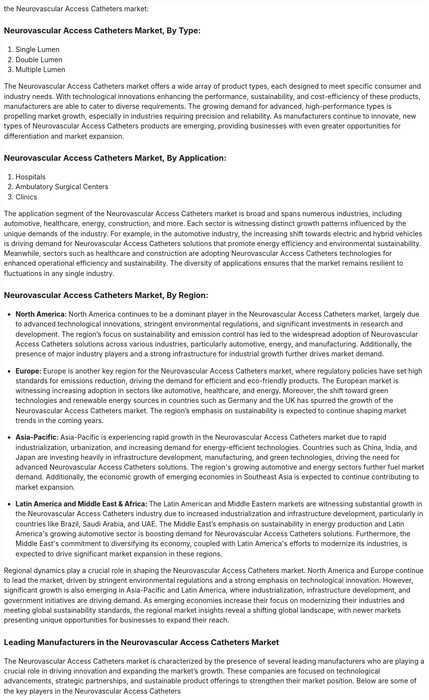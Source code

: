 the Neurovascular Access Catheters market:</p><h3><strong>Neurovascular Access Catheters Market, By Type:<br /></strong></h3><ol><li>Single Lumen<li> Double Lumen<li> Multiple Lumen</li></ol><p>The Neurovascular Access Catheters market offers a wide array of product types, each designed to meet specific consumer and industry needs. With technological innovations enhancing the performance, sustainability, and cost-efficiency of these products, manufacturers are able to cater to diverse requirements. The growing demand for advanced, high-performance types is propelling market growth, especially in industries requiring precision and reliability. As manufacturers continue to innovate, new types of Neurovascular Access Catheters products are emerging, providing businesses with even greater opportunities for differentiation and market expansion.</p><h3>Neurovascular Access Catheters Market,&nbsp;By Application:</h3><ol><li>Hospitals<li> Ambulatory Surgical Centers<li> Clinics</li></ol><p>The application segment of the Neurovascular Access Catheters market is broad and spans numerous industries, including automotive, healthcare, energy, construction, and more. Each sector is witnessing distinct growth patterns influenced by the unique demands of the industry. For example, in the automotive industry, the increasing shift towards electric and hybrid vehicles is driving demand for Neurovascular Access Catheters solutions that promote energy efficiency and environmental sustainability. Meanwhile, sectors such as healthcare and construction are adopting Neurovascular Access Catheters technologies for enhanced operational efficiency and sustainability. The diversity of applications ensures that the market remains resilient to fluctuations in any single industry.</p><h3>Neurovascular Access Catheters Market, By Region:</h3><ul><li><p><strong>North America:&nbsp;</strong>North America continues to be a dominant player in the Neurovascular Access Catheters market, largely due to advanced technological innovations, stringent environmental regulations, and significant investments in research and development. The region&rsquo;s focus on sustainability and emission control has led to the widespread adoption of Neurovascular Access Catheters solutions across various industries, particularly automotive, energy, and manufacturing. Additionally, the presence of major industry players and a strong infrastructure for industrial growth further drives market demand.</p></li><li><p><strong><strong>Europe:&nbsp;</strong></strong>Europe is another key region for the Neurovascular Access Catheters market, where regulatory policies have set high standards for emissions reduction, driving the demand for efficient and eco-friendly products. The European market is witnessing increasing adoption in sectors like automotive, healthcare, and energy. Moreover, the shift toward green technologies and renewable energy sources in countries such as Germany and the UK has spurred the growth of the Neurovascular Access Catheters market. The region&rsquo;s emphasis on sustainability is expected to continue shaping market trends in the coming years.</p></li><li><p><strong><strong>Asia-Pacific:&nbsp;</strong></strong>Asia-Pacific is experiencing rapid growth in the Neurovascular Access Catheters market due to rapid industrialization, urbanization, and increasing demand for energy-efficient technologies. Countries such as China, India, and Japan are investing heavily in infrastructure development, manufacturing, and green technologies, driving the need for advanced Neurovascular Access Catheters solutions. The region's growing automotive and energy sectors further fuel market demand. Additionally, the economic growth of emerging economies in Southeast Asia is expected to continue contributing to market expansion.</p></li><li><p><strong><strong>Latin America and Middle East &amp; Africa:&nbsp;</strong></strong>The Latin American and Middle Eastern markets are witnessing substantial growth in the Neurovascular Access Catheters industry due to increased industrialization and infrastructure development, particularly in countries like Brazil, Saudi Arabia, and UAE. The Middle East&rsquo;s emphasis on sustainability in energy production and Latin America's growing automotive sector is boosting demand for Neurovascular Access Catheters solutions. Furthermore, the Middle East's commitment to diversifying its economy, coupled with Latin America's efforts to modernize its industries, is expected to drive significant market expansion in these regions.</p></li></ul><p>Regional dynamics play a crucial role in shaping the Neurovascular Access Catheters market. North America and Europe continue to lead the market, driven by stringent environmental regulations and a strong emphasis on technological innovation. However, significant growth is also emerging in Asia-Pacific and Latin America, where industrialization, infrastructure development, and government initiatives are driving demand. As emerging economies increase their focus on modernizing their industries and meeting global sustainability standards, the regional market insights reveal a shifting global landscape, with newer markets presenting unique opportunities for businesses to expand their reach.</p><h3><strong>Leading Manufacturers in the Neurovascular Access Catheters Market</strong></h3><p>The Neurovascular Access Catheters market is characterized by the presence of several leading manufacturers who are playing a crucial role in driving innovation and expanding the market&rsquo;s growth. These companies are focused on technological advancements, strategic partnerships, and sustainable product offerings to strengthen their market position. Below are some of the key players in the Neurovascular Access Catheters